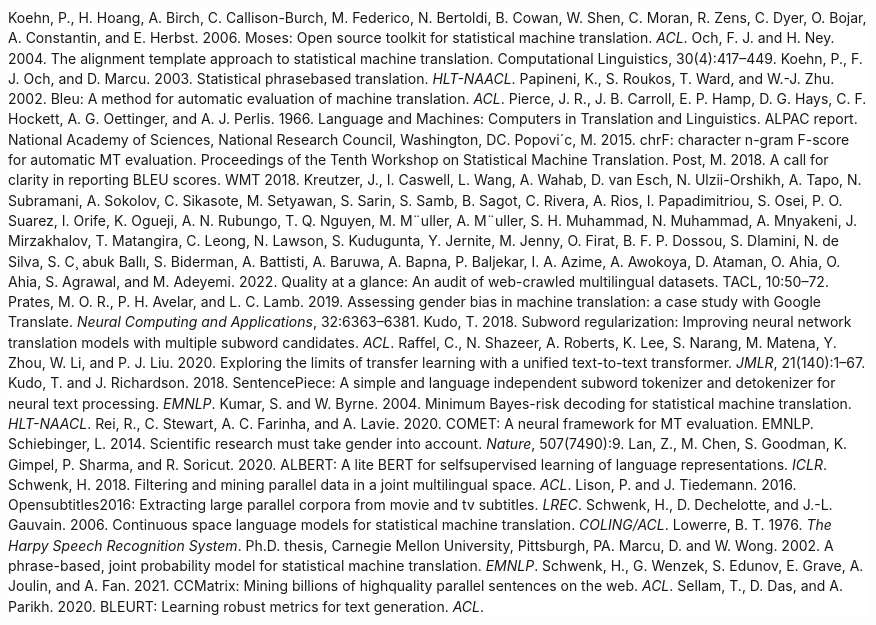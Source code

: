 Koehn, P., H. Hoang, A. Birch, C. Callison-Burch, M. Federico, N. Bertoldi, B. Cowan, W. Shen, C. Moran, R. Zens, C. Dyer, O. Bojar, A. Constantin, and E. Herbst. 2006. Moses: Open source toolkit for statistical machine translation. *ACL*.
Och, F. J. and H. Ney. 2004. The alignment template approach to statistical machine translation. Computational
Linguistics, 30(4):417–449.
Koehn, P., F. J. Och, and D. Marcu. 2003. Statistical phrasebased translation. *HLT-NAACL*.
Papineni, K., S. Roukos, T. Ward, and W.-J. Zhu. 2002. Bleu:
A method for automatic evaluation of machine translation. *ACL*.
Pierce, J. R., J. B. Carroll, E. P. Hamp, D. G. Hays, C. F.
Hockett, A. G. Oettinger, and A. J. Perlis. 1966. Language and Machines: Computers in Translation and Linguistics. ALPAC report. National Academy of Sciences, National Research Council, Washington, DC.
Popovi´c, M. 2015. chrF: character n-gram F-score for automatic MT evaluation. Proceedings of the Tenth Workshop on Statistical Machine Translation.
Post, M. 2018. A call for clarity in reporting BLEU scores.
WMT 2018.
Kreutzer, J., I. Caswell, L. Wang, A. Wahab, D. van Esch,
N. Ulzii-Orshikh, A. Tapo, N. Subramani, A. Sokolov, C. Sikasote, M. Setyawan, S. Sarin, S. Samb, B. Sagot, C. Rivera, A. Rios, I. Papadimitriou, S. Osei, P. O. Suarez, I. Orife, K. Ogueji, A. N. Rubungo, T. Q. Nguyen,
M. M¨uller, A. M¨uller, S. H. Muhammad, N. Muhammad,
A. Mnyakeni, J. Mirzakhalov, T. Matangira, C. Leong, N. Lawson, S. Kudugunta, Y. Jernite, M. Jenny, O. Firat, B. F. P. Dossou, S. Dlamini, N. de Silva, S. C¸ abuk Ballı, S. Biderman, A. Battisti, A. Baruwa, A. Bapna, P. Baljekar, I. A. Azime, A. Awokoya, D. Ataman, O. Ahia, O. Ahia, S. Agrawal, and M. Adeyemi. 2022. Quality at a glance: An audit of web-crawled multilingual datasets. TACL, 10:50–72.
Prates, M. O. R., P. H. Avelar, and L. C. Lamb. 2019. Assessing gender bias in machine translation: a case study with Google Translate. *Neural Computing and Applications*,
32:6363–6381.
Kudo, T. 2018. Subword regularization: Improving neural
network translation models with multiple subword candidates. *ACL*.
Raffel, C., N. Shazeer, A. Roberts, K. Lee, S. Narang,
M. Matena, Y. Zhou, W. Li, and P. J. Liu. 2020. Exploring the limits of transfer learning with a unified text-to-text transformer. *JMLR*, 21(140):1–67.
Kudo, T. and J. Richardson. 2018. SentencePiece: A simple
and language independent subword tokenizer and detokenizer for neural text processing. *EMNLP*.
Kumar, S. and W. Byrne. 2004. Minimum Bayes-risk decoding for statistical machine translation. *HLT-NAACL*.
Rei,
R.,
C. Stewart,
A. C. Farinha,
and A. Lavie.
2020. COMET: A neural framework for MT evaluation. EMNLP.
Schiebinger, L. 2014. Scientific research must take gender
into account. *Nature*, 507(7490):9.
Lan, Z., M. Chen, S. Goodman, K. Gimpel, P. Sharma,
and R. Soricut. 2020. ALBERT: A lite BERT for selfsupervised learning of language representations. *ICLR*.
Schwenk, H. 2018. Filtering and mining parallel data in a
joint multilingual space. *ACL*.
Lison, P. and J. Tiedemann. 2016. Opensubtitles2016: Extracting large parallel corpora from movie and tv subtitles. *LREC*.
Schwenk, H., D. Dechelotte, and J.-L. Gauvain. 2006. Continuous space language models for statistical machine translation. *COLING/ACL*.
Lowerre, B. T. 1976. *The Harpy Speech Recognition System*.
Ph.D. thesis, Carnegie Mellon University, Pittsburgh, PA.
Marcu, D. and W. Wong. 2002. A phrase-based, joint probability model for statistical machine translation. *EMNLP*.
Schwenk, H., G. Wenzek, S. Edunov, E. Grave, A. Joulin,
and A. Fan. 2021. CCMatrix: Mining billions of highquality parallel sentences on the web. *ACL*.
Sellam, T., D. Das, and A. Parikh. 2020. BLEURT: Learning
robust metrics for text generation. *ACL*.